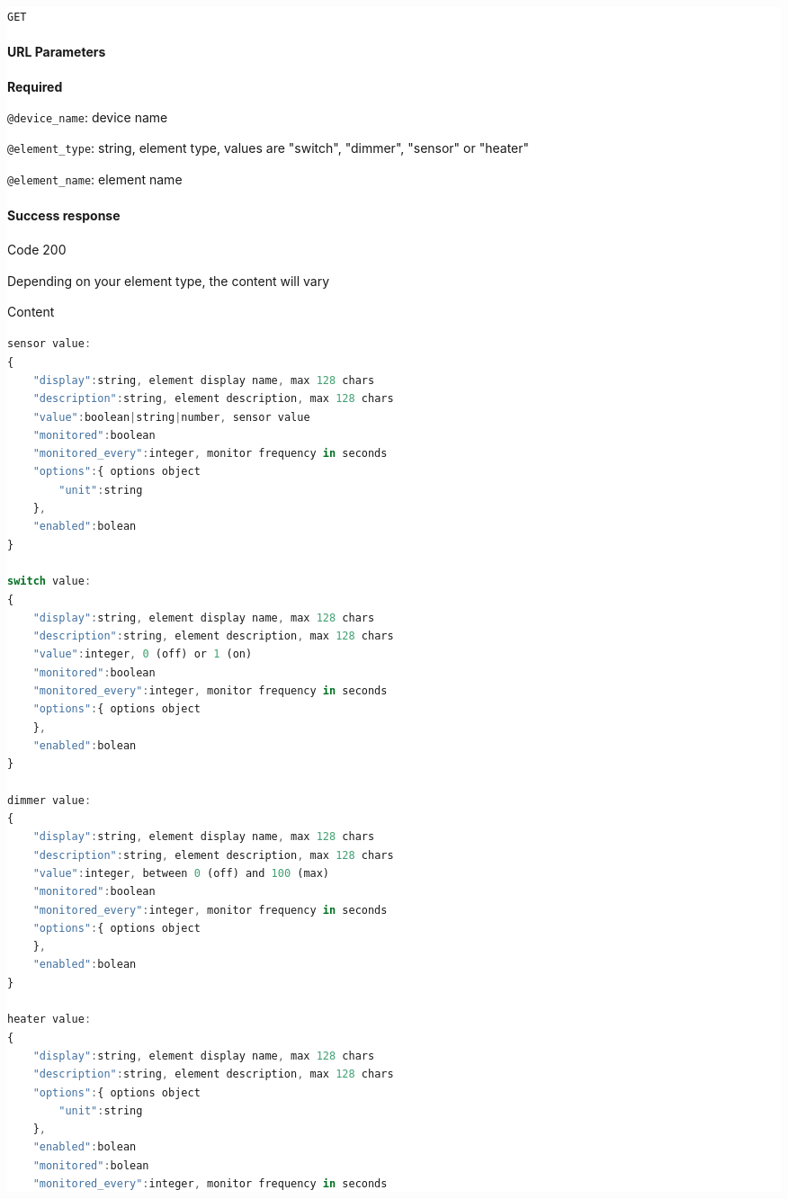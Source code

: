 `GET`

#### URL Parameters

**Required**

`@device_name`: device name

`@element_type`: string, element type, values are "switch", "dimmer", "sensor" or "heater"

`@element_name`: element name

#### Success response

Code 200

Depending on your element type, the content will vary

Content
```javascript
sensor value:
{
    "display":string, element display name, max 128 chars
    "description":string, element description, max 128 chars
    "value":boolean|string|number, sensor value
    "monitored":boolean
    "monitored_every":integer, monitor frequency in seconds
    "options":{ options object
        "unit":string
    },
    "enabled":bolean
}

switch value:
{
    "display":string, element display name, max 128 chars
    "description":string, element description, max 128 chars
    "value":integer, 0 (off) or 1 (on)
    "monitored":boolean
    "monitored_every":integer, monitor frequency in seconds
    "options":{ options object
    },
    "enabled":bolean
}

dimmer value:
{
    "display":string, element display name, max 128 chars
    "description":string, element description, max 128 chars
    "value":integer, between 0 (off) and 100 (max)
    "monitored":boolean
    "monitored_every":integer, monitor frequency in seconds
    "options":{ options object
    },
    "enabled":bolean
}

heater value:
{
    "display":string, element display name, max 128 chars
    "description":string, element description, max 128 chars
    "options":{ options object
        "unit":string
    },
    "enabled":bolean
    "monitored":bolean
    "monitored_every":integer, monitor frequency in seconds
```